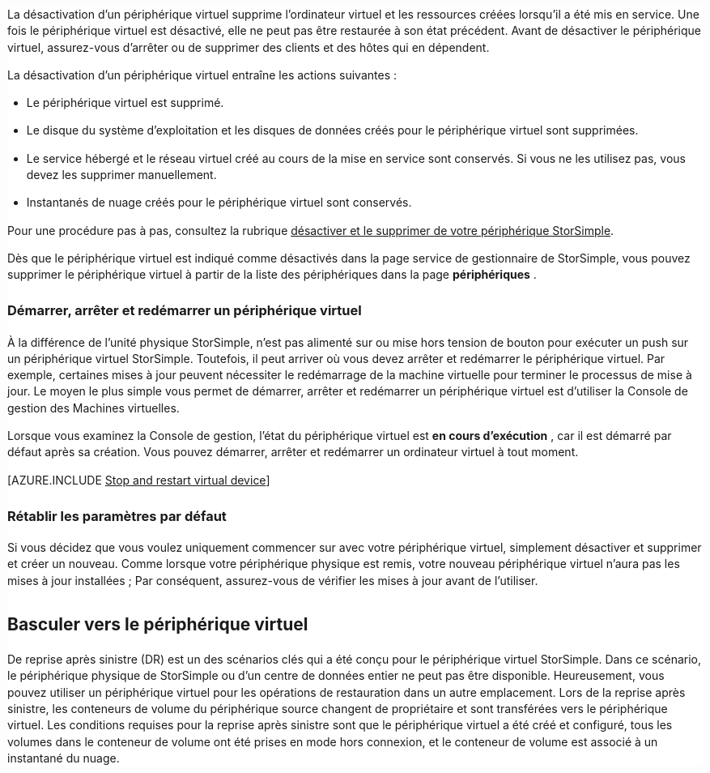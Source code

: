 La désactivation d’un périphérique virtuel supprime l’ordinateur virtuel et les ressources créées lorsqu’il a été mis en service. Une fois le périphérique virtuel est désactivé, elle ne peut pas être restaurée à son état précédent. Avant de désactiver le périphérique virtuel, assurez-vous d’arrêter ou de supprimer des clients et des hôtes qui en dépendent.

La désactivation d’un périphérique virtuel entraîne les actions suivantes :

- Le périphérique virtuel est supprimé.

- Le disque du système d’exploitation et les disques de données créés pour le périphérique virtuel sont supprimées.

- Le service hébergé et le réseau virtuel créé au cours de la mise en service sont conservés. Si vous ne les utilisez pas, vous devez les supprimer manuellement.

- Instantanés de nuage créés pour le périphérique virtuel sont conservés.

Pour une procédure pas à pas, consultez la rubrique [désactiver et le supprimer de votre périphérique StorSimple](storsimple-deactivate-and-delete-device.md).

Dès que le périphérique virtuel est indiqué comme désactivés dans la page service de gestionnaire de StorSimple, vous pouvez supprimer le périphérique virtuel à partir de la liste des périphériques dans la page **périphériques** .


### <a name="start-stop-and-restart-a-virtual-device"></a>Démarrer, arrêter et redémarrer un périphérique virtuel
À la différence de l’unité physique StorSimple, n’est pas alimenté sur ou mise hors tension de bouton pour exécuter un push sur un périphérique virtuel StorSimple. Toutefois, il peut arriver où vous devez arrêter et redémarrer le périphérique virtuel. Par exemple, certaines mises à jour peuvent nécessiter le redémarrage de la machine virtuelle pour terminer le processus de mise à jour. Le moyen le plus simple vous permet de démarrer, arrêter et redémarrer un périphérique virtuel est d’utiliser la Console de gestion des Machines virtuelles.

Lorsque vous examinez la Console de gestion, l’état du périphérique virtuel est **en cours d’exécution** , car il est démarré par défaut après sa création. Vous pouvez démarrer, arrêter et redémarrer un ordinateur virtuel à tout moment.

[AZURE.INCLUDE [Stop and restart virtual device](../../includes/storsimple-stop-restart-virtual-device.md)]

### <a name="reset-to-factory-defaults"></a>Rétablir les paramètres par défaut

Si vous décidez que vous voulez uniquement commencer sur avec votre périphérique virtuel, simplement désactiver et supprimer et créer un nouveau. Comme lorsque votre périphérique physique est remis, votre nouveau périphérique virtuel n’aura pas les mises à jour installées ; Par conséquent, assurez-vous de vérifier les mises à jour avant de l’utiliser.


## <a name="fail-over-to-the-virtual-device"></a>Basculer vers le périphérique virtuel

De reprise après sinistre (DR) est un des scénarios clés qui a été conçu pour le périphérique virtuel StorSimple. Dans ce scénario, le périphérique physique de StorSimple ou d’un centre de données entier ne peut pas être disponible. Heureusement, vous pouvez utiliser un périphérique virtuel pour les opérations de restauration dans un autre emplacement. Lors de la reprise après sinistre, les conteneurs de volume du périphérique source changent de propriétaire et sont transférées vers le périphérique virtuel. Les conditions requises pour la reprise après sinistre sont que le périphérique virtuel a été créé et configuré, tous les volumes dans le conteneur de volume ont été prises en mode hors connexion, et le conteneur de volume est associé à un instantané du nuage.
